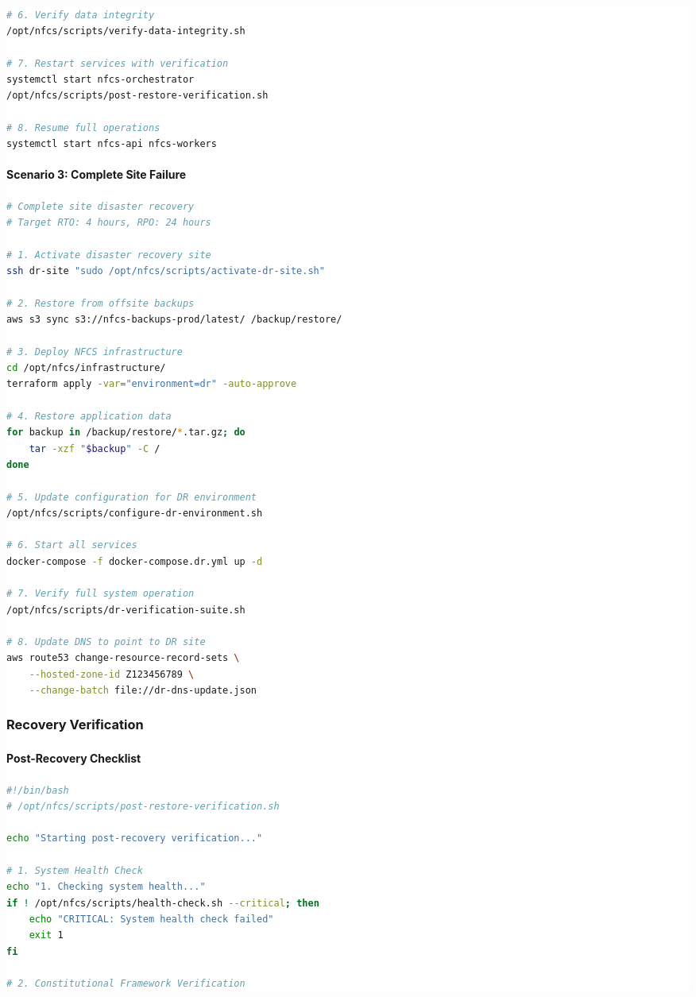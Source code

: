 ```bash
# 6. Verify data integrity
/opt/nfcs/scripts/verify-data-integrity.sh

# 7. Restart services with verification
systemctl start nfcs-orchestrator
/opt/nfcs/scripts/post-restore-verification.sh

# 8. Resume full operations
systemctl start nfcs-api nfcs-workers
```

#### Scenario 3: Complete Site Failure
```bash
# Complete site disaster recovery
# Target RTO: 4 hours, RPO: 24 hours

# 1. Activate disaster recovery site
ssh dr-site "sudo /opt/nfcs/scripts/activate-dr-site.sh"

# 2. Restore from offsite backups
aws s3 sync s3://nfcs-backups-prod/latest/ /backup/restore/

# 3. Deploy NFCS infrastructure
cd /opt/nfcs/infrastructure/
terraform apply -var="environment=dr" -auto-approve

# 4. Restore application data
for backup in /backup/restore/*.tar.gz; do
    tar -xzf "$backup" -C /
done

# 5. Update configuration for DR environment
/opt/nfcs/scripts/configure-dr-environment.sh

# 6. Start all services
docker-compose -f docker-compose.dr.yml up -d

# 7. Verify full system operation
/opt/nfcs/scripts/dr-verification-suite.sh

# 8. Update DNS to point to DR site
aws route53 change-resource-record-sets \
    --hosted-zone-id Z123456789 \
    --change-batch file://dr-dns-update.json
```

### Recovery Verification

#### Post-Recovery Checklist
```bash
#!/bin/bash
# /opt/nfcs/scripts/post-restore-verification.sh

echo "Starting post-recovery verification..."

# 1. System Health Check
echo "1. Checking system health..."
if ! /opt/nfcs/scripts/health-check.sh --critical; then
    echo "CRITICAL: System health check failed"
    exit 1
fi

# 2. Constitutional Framework Verification
```